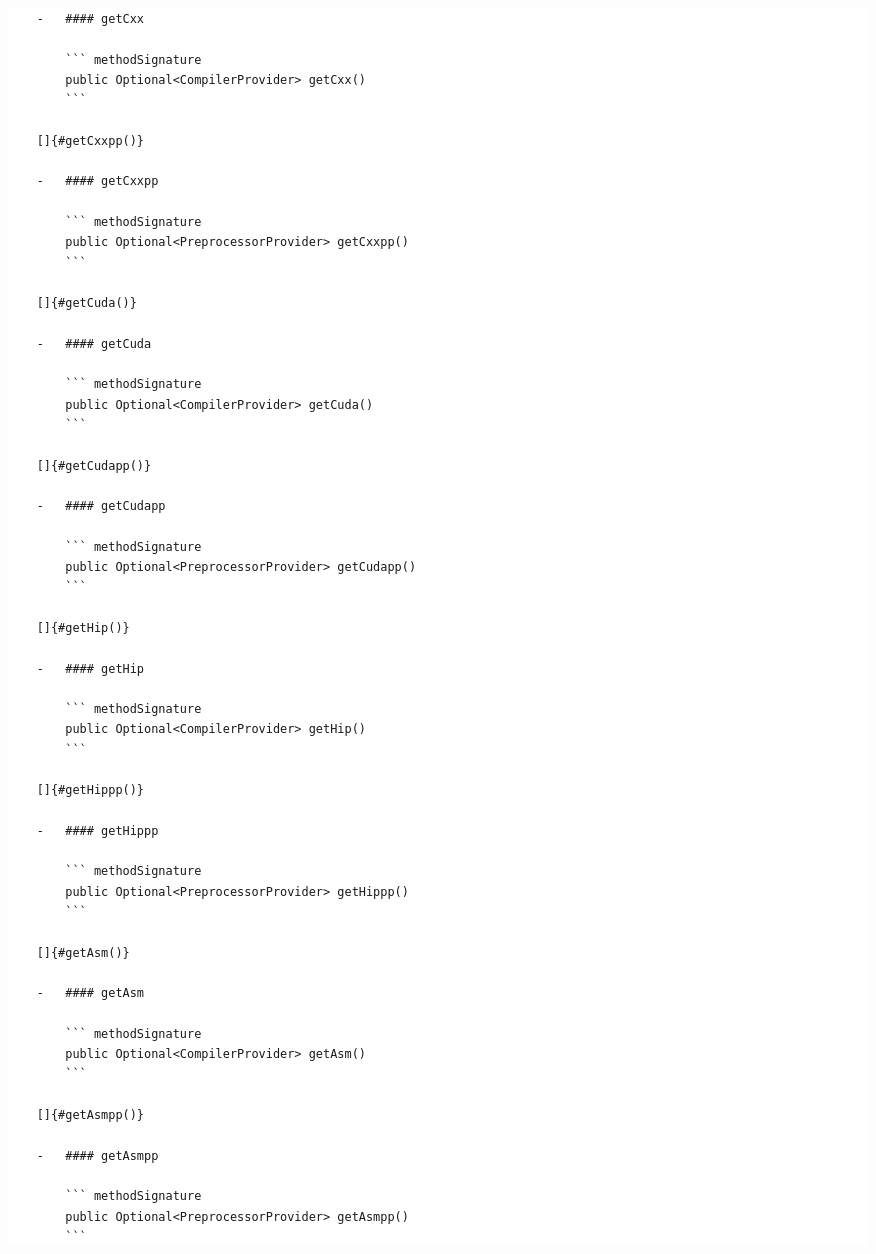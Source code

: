         -   #### getCxx

            ``` methodSignature
            public Optional<CompilerProvider> getCxx()
            ```

        []{#getCxxpp()}

        -   #### getCxxpp

            ``` methodSignature
            public Optional<PreprocessorProvider> getCxxpp()
            ```

        []{#getCuda()}

        -   #### getCuda

            ``` methodSignature
            public Optional<CompilerProvider> getCuda()
            ```

        []{#getCudapp()}

        -   #### getCudapp

            ``` methodSignature
            public Optional<PreprocessorProvider> getCudapp()
            ```

        []{#getHip()}

        -   #### getHip

            ``` methodSignature
            public Optional<CompilerProvider> getHip()
            ```

        []{#getHippp()}

        -   #### getHippp

            ``` methodSignature
            public Optional<PreprocessorProvider> getHippp()
            ```

        []{#getAsm()}

        -   #### getAsm

            ``` methodSignature
            public Optional<CompilerProvider> getAsm()
            ```

        []{#getAsmpp()}

        -   #### getAsmpp

            ``` methodSignature
            public Optional<PreprocessorProvider> getAsmpp()
            ```
